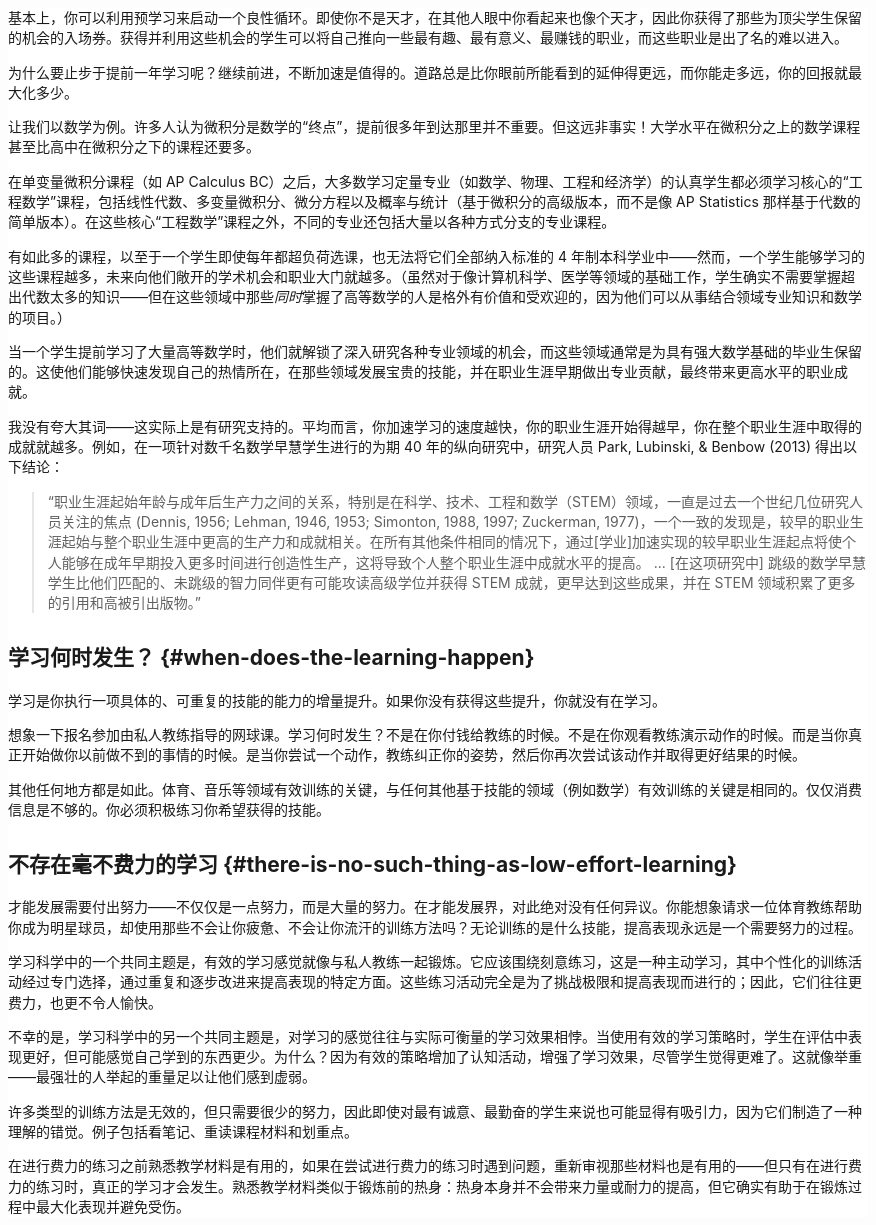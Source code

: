 
基本上，你可以利用预学习来启动一个良性循环。即使你不是天才，在其他人眼中你看起来也像个天才，因此你获得了那些为顶尖学生保留的机会的入场券。获得并利用这些机会的学生可以将自己推向一些最有趣、最有意义、最赚钱的职业，而这些职业是出了名的难以进入。


为什么要止步于提前一年学习呢？继续前进，不断加速是值得的。道路总是比你眼前所能看到的延伸得更远，而你能走多远，你的回报就最大化多少。


让我们以数学为例。许多人认为微积分是数学的“终点”，提前很多年到达那里并不重要。但这远非事实！大学水平在微积分之上的数学课程甚至比高中在微积分之下的课程还要多。


在单变量微积分课程（如 AP Calculus BC）之后，大多数学习定量专业（如数学、物理、工程和经济学）的认真学生都必须学习核心的“工程数学”课程，包括线性代数、多变量微积分、微分方程以及概率与统计（基于微积分的高级版本，而不是像 AP Statistics 那样基于代数的简单版本）。在这些核心“工程数学”课程之外，不同的专业还包括大量以各种方式分支的专业课程。


有如此多的课程，以至于一个学生即使每年都超负荷选课，也无法将它们全部纳入标准的 4 年制本科学业中——然而，一个学生能够学习的这些课程越多，未来向他们敞开的学术机会和职业大门就越多。（虽然对于像计算机科学、医学等领域的基础工作，学生确实不需要掌握超出代数太多的知识——但在这些领域中那些*同时*掌握了高等数学的人是格外有价值和受欢迎的，因为他们可以从事结合领域专业知识和数学的项目。）


当一个学生提前学习了大量高等数学时，他们就解锁了深入研究各种专业领域的机会，而这些领域通常是为具有强大数学基础的毕业生保留的。这使他们能够快速发现自己的热情所在，在那些领域发展宝贵的技能，并在职业生涯早期做出专业贡献，最终带来更高水平的职业成就。


我没有夸大其词——这实际上是有研究支持的。平均而言，你加速学习的速度越快，你的职业生涯开始得越早，你在整个职业生涯中取得的成就就越多。例如，在一项针对数千名数学早慧学生进行的为期 40 年的纵向研究中，研究人员 Park, Lubinski, & Benbow (2013) 得出以下结论：


> “职业生涯起始年龄与成年后生产力之间的关系，特别是在科学、技术、工程和数学（STEM）领域，一直是过去一个世纪几位研究人员关注的焦点 (Dennis, 1956; Lehman, 1946, 1953; Simonton, 1988, 1997; Zuckerman, 1977)，一个一致的发现是，较早的职业生涯起始与整个职业生涯中更高的生产力和成就相关。在所有其他条件相同的情况下，通过[学业]加速实现的较早职业生涯起点将使个人能够在成年早期投入更多时间进行创造性生产，这将导致个人整个职业生涯中成就水平的提高。
> ...
> [在这项研究中] 跳级的数学早慧学生比他们匹配的、未跳级的智力同伴更有可能攻读高级学位并获得 STEM 成就，更早达到这些成果，并在 STEM 领域积累了更多的引用和高被引出版物。”


## 学习何时发生？ {#when-does-the-learning-happen}
学习是你执行一项具体的、可重复的技能的能力的增量提升。如果你没有获得这些提升，你就没有在学习。


想象一下报名参加由私人教练指导的网球课。学习何时发生？不是在你付钱给教练的时候。不是在你观看教练演示动作的时候。而是当你真正开始做你以前做不到的事情的时候。是当你尝试一个动作，教练纠正你的姿势，然后你再次尝试该动作并取得更好结果的时候。


其他任何地方都是如此。体育、音乐等领域有效训练的关键，与任何其他基于技能的领域（例如数学）有效训练的关键是相同的。仅仅消费信息是不够的。你必须积极练习你希望获得的技能。


## 不存在毫不费力的学习 {#there-is-no-such-thing-as-low-effort-learning}
才能发展需要付出努力——不仅仅是一点努力，而是大量的努力。在才能发展界，对此绝对没有任何异议。你能想象请求一位体育教练帮助你成为明星球员，却使用那些不会让你疲惫、不会让你流汗的训练方法吗？无论训练的是什么技能，提高表现永远是一个需要努力的过程。


学习科学中的一个共同主题是，有效的学习感觉就像与私人教练一起锻炼。它应该围绕刻意练习，这是一种主动学习，其中个性化的训练活动经过专门选择，通过重复和逐步改进来提高表现的特定方面。这些练习活动完全是为了挑战极限和提高表现而进行的；因此，它们往往更费力，也更不令人愉快。


不幸的是，学习科学中的另一个共同主题是，对学习的感觉往往与实际可衡量的学习效果相悖。当使用有效的学习策略时，学生在评估中表现更好，但可能感觉自己学到的东西更少。为什么？因为有效的策略增加了认知活动，增强了学习效果，尽管学生觉得更难了。这就像举重——最强壮的人举起的重量足以让他们感到虚弱。


许多类型的训练方法是无效的，但只需要很少的努力，因此即使对最有诚意、最勤奋的学生来说也可能显得有吸引力，因为它们制造了一种理解的错觉。例子包括看笔记、重读课程材料和划重点。


在进行费力的练习之前熟悉教学材料是有用的，如果在尝试进行费力的练习时遇到问题，重新审视那些材料也是有用的——但只有在进行费力的练习时，真正的学习才会发生。熟悉教学材料类似于锻炼前的热身：热身本身并不会带来力量或耐力的提高，但它确实有助于在锻炼过程中最大化表现并避免受伤。
